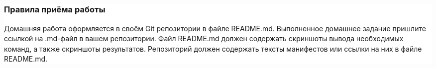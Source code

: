 ### Правила приёма работы

Домашняя работа оформляется в своём Git репозитории в файле README.md. Выполненное домашнее задание пришлите ссылкой на .md-файл в вашем репозитории.
Файл README.md должен содержать скриншоты вывода необходимых команд, а также скриншоты результатов.
Репозиторий должен содержать тексты манифестов или ссылки на них в файле README.md.
